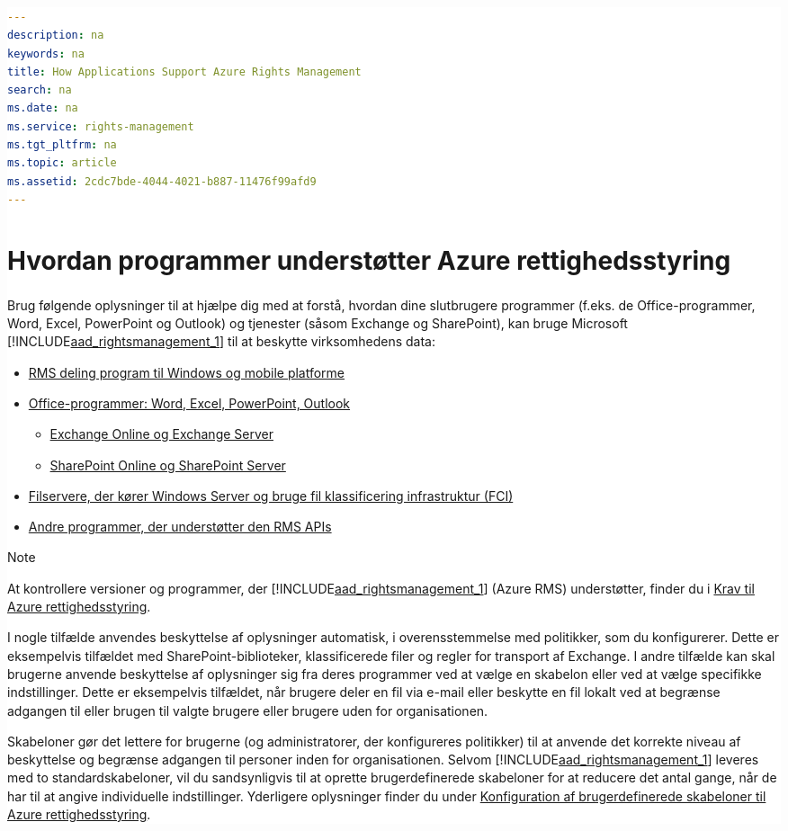 ```yaml
---
description: na
keywords: na
title: How Applications Support Azure Rights Management
search: na
ms.date: na
ms.service: rights-management
ms.tgt_pltfrm: na
ms.topic: article
ms.assetid: 2cdc7bde-4044-4021-b887-11476f99afd9
---
```

# Hvordan programmer underst&#248;tter Azure rettighedsstyring
Brug følgende oplysninger til at hjælpe dig med at forstå, hvordan dine slutbrugere programmer (f.eks. de Office-programmer, Word, Excel, PowerPoint og Outlook) og tjenester (såsom Exchange og SharePoint), kan bruge Microsoft [!INCLUDE[aad_rightsmanagement_1](../Token/aad_rightsmanagement_1_md.md)] til at beskytte virksomhedens data:

-   [RMS deling program til Windows og mobile platforme](../Topic/How_Applications_Support_Azure_Rights_Management.md#BKMK_SharingAppIntro)

-   [Office-programmer: Word, Excel, PowerPoint, Outlook](../Topic/How_Applications_Support_Azure_Rights_Management.md#BKMK_OfficeAppsIntro)

    -   [Exchange Online og Exchange Server](../Topic/How_Applications_Support_Azure_Rights_Management.md#BKMK_ExchangeIntro)

    -   [SharePoint Online og SharePoint Server](../Topic/How_Applications_Support_Azure_Rights_Management.md#BKMK_SharePointIntro)

-   [Filservere, der kører Windows Server og bruge fil klassificering infrastruktur (FCI)](../Topic/How_Applications_Support_Azure_Rights_Management.md#BKMK_FCIIntro)

-   [Andre programmer, der understøtter den RMS APIs](../Topic/How_Applications_Support_Azure_Rights_Management.md#BKMK_APIAppsIntro)

> [!NOTE]
> At kontrollere versioner og programmer, der [!INCLUDE[aad_rightsmanagement_1](../Token/aad_rightsmanagement_1_md.md)] (Azure RMS) understøtter, finder du i [Krav til Azure rettighedsstyring](../Topic/Requirements_for_Azure_Rights_Management.md).

I nogle tilfælde anvendes beskyttelse af oplysninger automatisk, i overensstemmelse med politikker, som du konfigurerer. Dette er eksempelvis tilfældet med SharePoint-biblioteker, klassificerede filer og regler for transport af Exchange. I andre tilfælde kan skal brugerne anvende beskyttelse af oplysninger sig fra deres programmer ved at vælge en skabelon eller ved at vælge specifikke indstillinger. Dette er eksempelvis tilfældet, når brugere deler en fil via e-mail eller beskytte en fil lokalt ved at begrænse adgangen til eller brugen til valgte brugere eller brugere uden for organisationen.

Skabeloner gør det lettere for brugerne (og administratorer, der konfigureres politikker) til at anvende det korrekte niveau af beskyttelse og begrænse adgangen til personer inden for organisationen. Selvom [!INCLUDE[aad_rightsmanagement_1](../Token/aad_rightsmanagement_1_md.md)] leveres med to standardskabeloner, vil du sandsynligvis til at oprette brugerdefinerede skabeloner for at reducere det antal gange, når de har til at angive individuelle indstillinger. Yderligere oplysninger finder du under [Konfiguration af brugerdefinerede skabeloner til Azure rettighedsstyring](../Topic/Configuring_Custom_Templates_for_Azure_Rights_Management.md).
